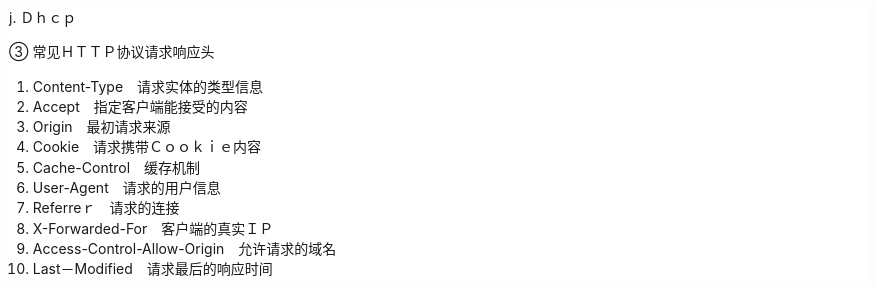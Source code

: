 j. Ｄｈｃｐ

③ 常见ＨＴＴＰ协议请求响应头

1) Content-Type　请求实体的类型信息
2) Accept　指定客户端能接受的内容
3) Origin　最初请求来源
4) Cookie　请求携带Ｃｏｏｋｉｅ内容
5) Cache-Control　缓存机制
6) User-Agent　请求的用户信息
7) Referreｒ　请求的连接
8) X-Forwarded-For　客户端的真实ＩＰ
9) Access-Control-Allow-Origin　允许请求的域名
10) Last－Modified　请求最后的响应时间
